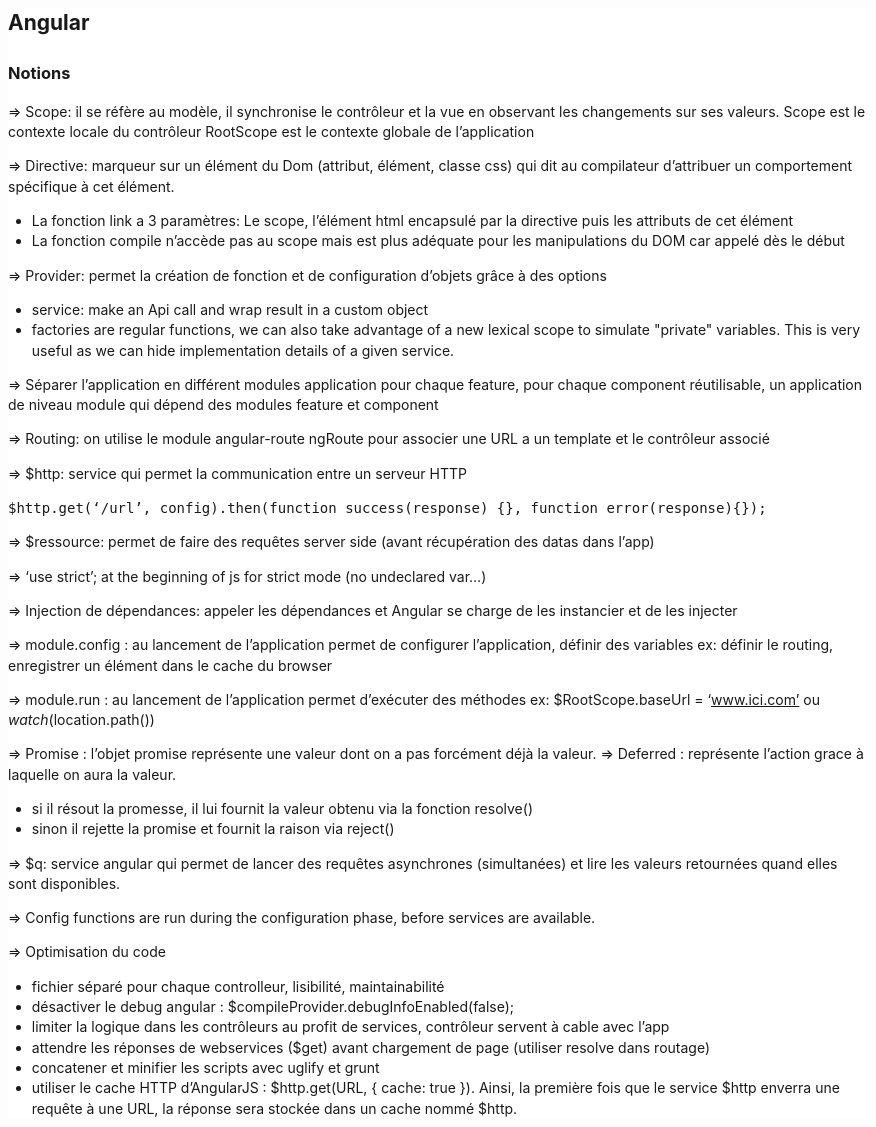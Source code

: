 ## Angular
### Notions
=> Scope: il se réfère au modèle, il synchronise le contrôleur et la vue en observant les changements sur ses valeurs.
Scope est le contexte locale du contrôleur
RootScope est le contexte globale de l’application

=> Directive: marqueur sur un élément du Dom (attribut, élément, classe css) qui dit au compilateur d’attribuer un comportement spécifique à cet élément.
- La fonction link a 3 paramètres: Le scope, l’élément html encapsulé par la directive puis les attributs de cet élément
- La fonction compile n’accède pas au scope mais est plus adéquate pour les manipulations du DOM car appelé dès le début

=> Provider: permet la création de fonction et de configuration d’objets grâce à des options
- service: make an Api call and wrap result in a custom object
- factories are regular functions, we can also take advantage of a new lexical scope to simulate "private" variables. This is very useful as we can hide implementation details of a given service.

=> Séparer l’application en différent modules
application pour chaque feature, pour chaque component réutilisable, un application de niveau module qui dépend des modules feature et component

=> Routing: on utilise le module angular-route ngRoute pour associer une URL a un template et le contrôleur associé

=> $http: service qui permet la communication entre un serveur HTTP
<pre>$http.get(‘/url’, config).then(function success(response) {}, function error(response){});</pre>
=> $ressource: permet de faire des requêtes server side (avant récupération des datas dans l’app)

=> ‘use strict’; at the beginning of js for strict mode (no undeclared var…)

=> Injection de dépendances: appeler les dépendances et Angular se charge de les instancier et de les injecter

=> module.config : au lancement de l’application permet de configurer l’application, définir des variables
ex: définir le routing, enregistrer un élément dans le cache du browser

=> module.run : au lancement de l’application permet d’exécuter des méthodes 
ex: $RootScope.baseUrl = ‘www.ici.com’ ou $watch($location.path())

=> Promise : l’objet promise représente une valeur dont on a pas forcément déjà la valeur.
=> Deferred : représente l’action grace à laquelle on aura la valeur.
- si il résout la promesse, il lui fournit la valeur obtenu via la fonction resolve()
- sinon il rejette la promise et fournit la raison via reject()

=> $q: service angular qui permet de lancer des requêtes asynchrones (simultanées) et lire les valeurs retournées quand elles sont disponibles.

=> Config functions are run during the configuration phase, before services are available.

=> Optimisation du code
- fichier séparé pour chaque controlleur, lisibilité, maintainabilité
- désactiver le debug angular : $compileProvider.debugInfoEnabled(false);
- limiter la logique dans les contrôleurs au profit de services, contrôleur servent à cable avec l’app
- attendre les réponses de webservices ($get) avant chargement de page (utiliser resolve dans routage)
- concatener et minifier les scripts avec uglify et grunt
- utiliser le cache HTTP d’AngularJS : $http.get(URL, { cache: true }). Ainsi, la première fois que le service $http enverra une requête à une URL, la réponse sera stockée dans un cache nommé $http.
